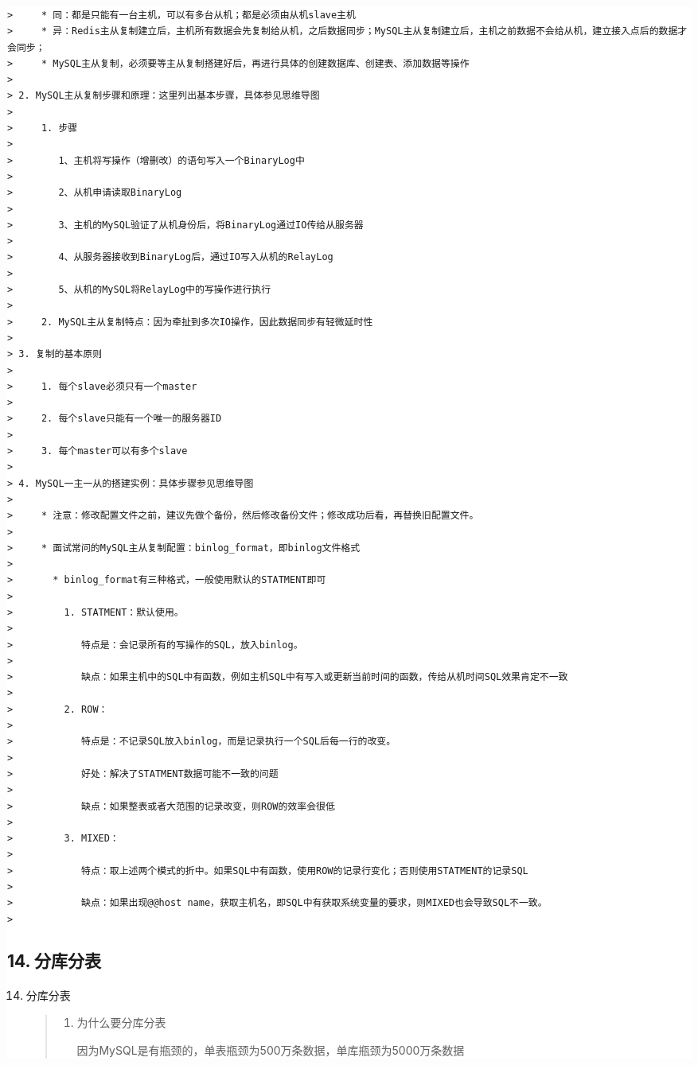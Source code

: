     >     * 同：都是只能有一台主机，可以有多台从机；都是必须由从机slave主机
    >     * 异：Redis主从复制建立后，主机所有数据会先复制给从机，之后数据同步；MySQL主从复制建立后，主机之前数据不会给从机，建立接入点后的数据才会同步；
    >     * MySQL主从复制，必须要等主从复制搭建好后，再进行具体的创建数据库、创建表、添加数据等操作
    >     
    > 2. MySQL主从复制步骤和原理：这里列出基本步骤，具体参见思维导图
    >
    >     1. 步骤
    >     
    >        1、主机将写操作（增删改）的语句写入一个BinaryLog中
    >     
    >        2、从机申请读取BinaryLog
    >     
    >        3、主机的MySQL验证了从机身份后，将BinaryLog通过IO传给从服务器
    >     
    >        4、从服务器接收到BinaryLog后，通过IO写入从机的RelayLog
    >        
    >        5、从机的MySQL将RelayLog中的写操作进行执行
    >        
    >     2. MySQL主从复制特点：因为牵扯到多次IO操作，因此数据同步有轻微延时性
    >     
    > 3. 复制的基本原则
    >
    >     1. 每个slave必须只有一个master
    >     
    >     2. 每个slave只能有一个唯一的服务器ID
    >     
    >     3. 每个master可以有多个slave
    >     
    > 4. MySQL一主一从的搭建实例：具体步骤参见思维导图
    >
    >     * 注意：修改配置文件之前，建议先做个备份，然后修改备份文件；修改成功后看，再替换旧配置文件。
    >
    >     * 面试常问的MySQL主从复制配置：binlog_format，即binlog文件格式
    >
    >       * binlog_format有三种格式，一般使用默认的STATMENT即可
    >
    >         1. STATMENT：默认使用。
    >
    >            特点是：会记录所有的写操作的SQL，放入binlog。
    >
    >            缺点：如果主机中的SQL中有函数，例如主机SQL中有写入或更新当前时间的函数，传给从机时间SQL效果肯定不一致
    >
    >         2. ROW：
    >         
    >            特点是：不记录SQL放入binlog，而是记录执行一个SQL后每一行的改变。
    >            
    >            好处：解决了STATMENT数据可能不一致的问题
    >            
    >            缺点：如果整表或者大范围的记录改变，则ROW的效率会很低
    >            
    >         3. MIXED：
    >         
    >            特点：取上述两个模式的折中。如果SQL中有函数，使用ROW的记录行变化；否则使用STATMENT的记录SQL
    >            
    >            缺点：如果出现@@host name，获取主机名，即SQL中有获取系统变量的要求，则MIXED也会导致SQL不一致。
    >            
## 14. 分库分表
14. 分库分表
    > 1. 为什么要分库分表
    > 
    >    因为MySQL是有瓶颈的，单表瓶颈为500万条数据，单库瓶颈为5000万条数据
    >    